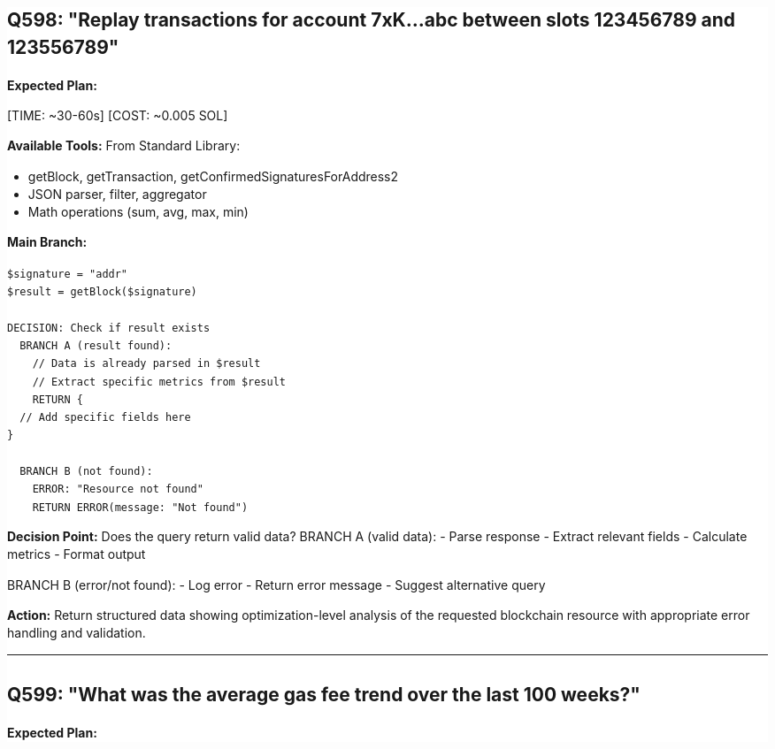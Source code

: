 
## Q598: "Replay transactions for account 7xK...abc between slots 123456789 and 123556789"

**Expected Plan:**

[TIME: ~30-60s] [COST: ~0.005 SOL]

**Available Tools:**
From Standard Library:
  - getBlock, getTransaction, getConfirmedSignaturesForAddress2
  - JSON parser, filter, aggregator
  - Math operations (sum, avg, max, min)

**Main Branch:**
```
$signature = "addr"
$result = getBlock($signature)

DECISION: Check if result exists
  BRANCH A (result found):
    // Data is already parsed in $result
    // Extract specific metrics from $result
    RETURN {
  // Add specific fields here
}

  BRANCH B (not found):
    ERROR: "Resource not found"
    RETURN ERROR(message: "Not found")
```

**Decision Point:** Does the query return valid data?
  BRANCH A (valid data):
    - Parse response
    - Extract relevant fields
    - Calculate metrics
    - Format output

  BRANCH B (error/not found):
    - Log error
    - Return error message
    - Suggest alternative query

**Action:**
Return structured data showing optimization-level analysis of the requested blockchain resource with appropriate error handling and validation.

---

## Q599: "What was the average gas fee trend over the last 100 weeks?"

**Expected Plan:**
